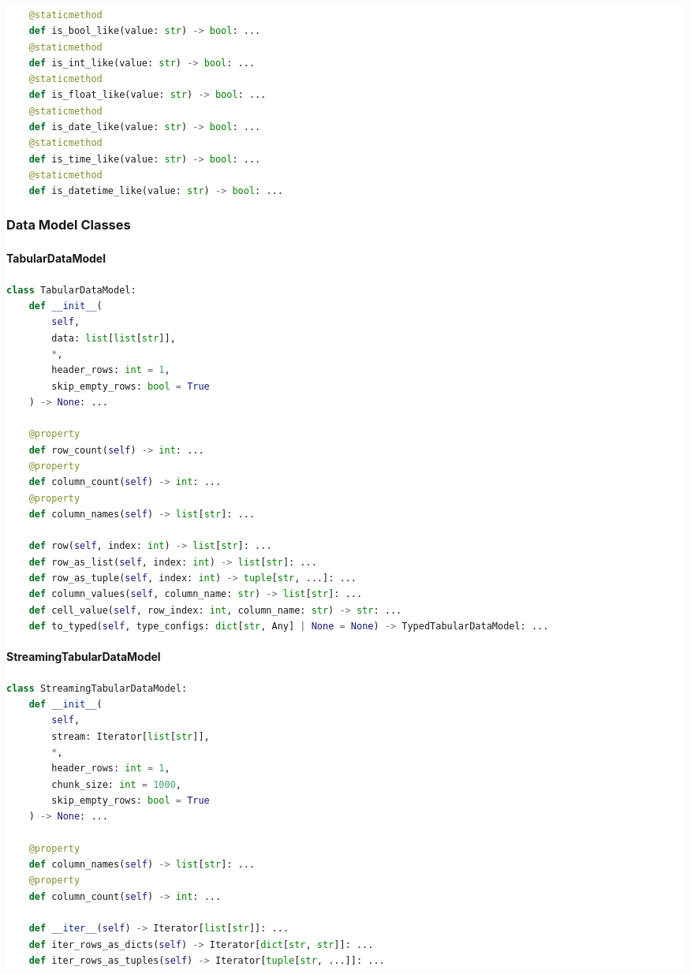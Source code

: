 ```python
    @staticmethod
    def is_bool_like(value: str) -> bool: ...
    @staticmethod
    def is_int_like(value: str) -> bool: ...
    @staticmethod
    def is_float_like(value: str) -> bool: ...
    @staticmethod
    def is_date_like(value: str) -> bool: ...
    @staticmethod
    def is_time_like(value: str) -> bool: ...
    @staticmethod
    def is_datetime_like(value: str) -> bool: ...
```

### Data Model Classes

#### TabularDataModel

```python
class TabularDataModel:
    def __init__(
        self,
        data: list[list[str]],
        *,
        header_rows: int = 1,
        skip_empty_rows: bool = True
    ) -> None: ...

    @property
    def row_count(self) -> int: ...
    @property
    def column_count(self) -> int: ...
    @property
    def column_names(self) -> list[str]: ...

    def row(self, index: int) -> list[str]: ...
    def row_as_list(self, index: int) -> list[str]: ...
    def row_as_tuple(self, index: int) -> tuple[str, ...]: ...
    def column_values(self, column_name: str) -> list[str]: ...
    def cell_value(self, row_index: int, column_name: str) -> str: ...
    def to_typed(self, type_configs: dict[str, Any] | None = None) -> TypedTabularDataModel: ...
```

#### StreamingTabularDataModel

```python
class StreamingTabularDataModel:
    def __init__(
        self,
        stream: Iterator[list[str]],
        *,
        header_rows: int = 1,
        chunk_size: int = 1000,
        skip_empty_rows: bool = True
    ) -> None: ...

    @property
    def column_names(self) -> list[str]: ...
    @property
    def column_count(self) -> int: ...

    def __iter__(self) -> Iterator[list[str]]: ...
    def iter_rows_as_dicts(self) -> Iterator[dict[str, str]]: ...
    def iter_rows_as_tuples(self) -> Iterator[tuple[str, ...]]: ...
```